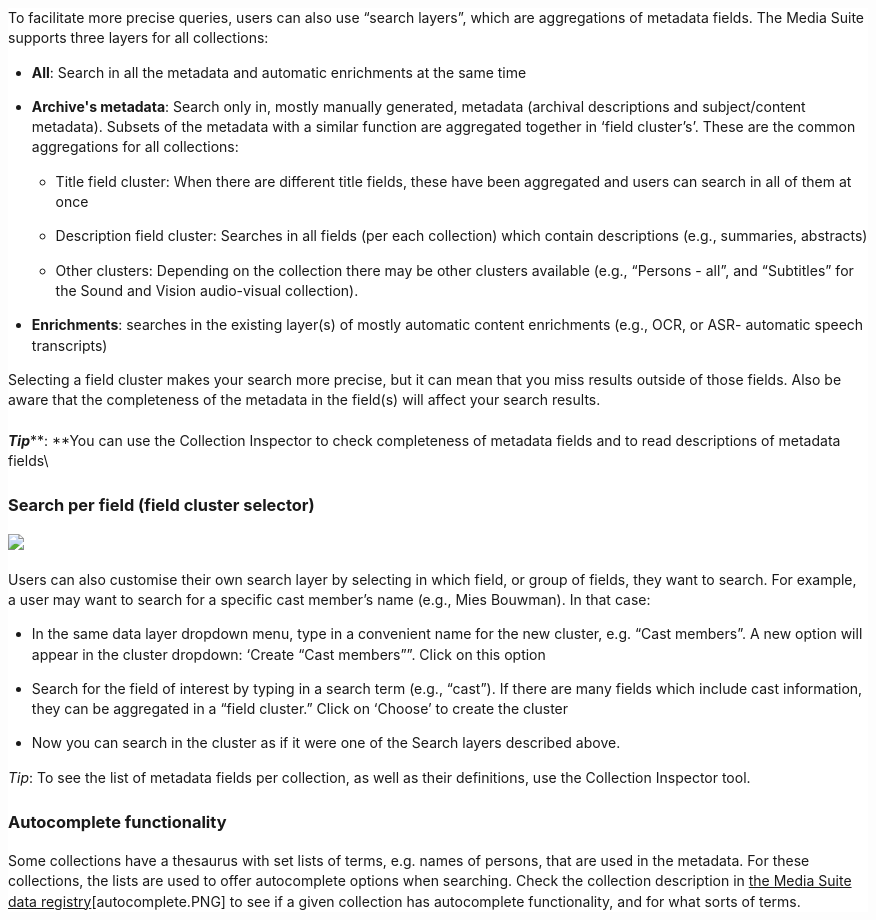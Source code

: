 To facilitate more precise queries, users can also use “search layers”, which are aggregations of metadata fields. The Media Suite supports three layers for all collections:

* **All**: Search in all the metadata and automatic enrichments at the same time

* **Archive's metadata**: Search only in, mostly manually generated, metadata (archival descriptions and subject/content metadata). Subsets of the metadata with a similar function are aggregated together in ‘field cluster’s’. These are the common aggregations for all collections:

  * Title field cluster: When there are different title fields, these have been aggregated and users can search in all of them at once

  * Description field cluster: Searches in all fields (per each collection) which contain descriptions (e.g., summaries, abstracts)

  * Other clusters: Depending on the collection there may be other clusters available (e.g., “Persons - all”, and “Subtitles” for the Sound and Vision audio-visual collection).

* **Enrichments**: searches in the existing layer(s) of mostly automatic content enrichments (e.g., OCR, or ASR- automatic speech transcripts)

Selecting a field cluster makes your search more precise, but it can mean that you miss results outside of those fields. Also be aware that the completeness of the metadata in the field(s) will affect your search results.\
\
***Tip***\*\*: \*\*You can use the Collection Inspector to check completeness of metadata fields and to read descriptions of metadata fields\\

### <a name="field-cluster"></a> Search per field (field cluster selector)

![](/uploads/search-field-clusters.png)

Users can also customise their own search layer by selecting in which field, or group of fields, they want to search. For example, a user may want to search for a specific cast member’s name (e.g., Mies Bouwman). In that case:

* In the same data layer dropdown menu, type in a convenient name for the new cluster, e.g. “Cast members”. A new option will appear in the cluster dropdown: ‘Create “Cast members””. Click on this option

* Search for the field of interest by typing in a search term (e.g., “cast”). If there are many fields which include cast information, they can be aggregated in a “field cluster.” Click on ‘Choose’ to create the cluster

* Now you can search in the cluster as if it were one of the Search layers described above.

*Tip*: To see the list of metadata fields per collection, as well as their definitions, use the Collection Inspector tool.

### <a name="autocomplete-functionality"></a> Autocomplete functionality

Some collections have a thesaurus with set lists of terms, e.g. names of persons, that are used in the metadata. For these collections, the lists are used to offer autocomplete options when searching. Check the collection description in [the Media Suite data registry](https://mediasuitedata.clariah.nl/)\[autocomplete.PNG\] to see if a given collection has autocomplete functionality, and for what sorts of terms.
